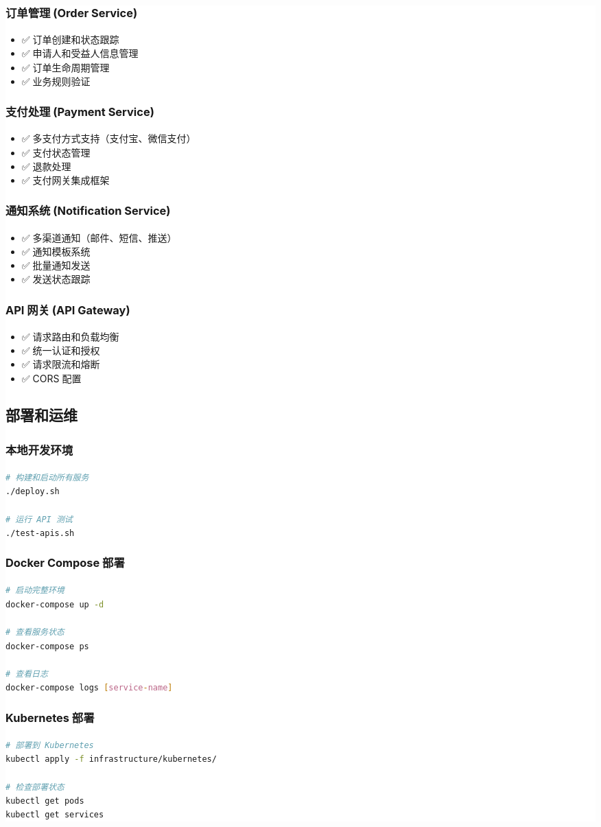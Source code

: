### 订单管理 (Order Service)
- ✅ 订单创建和状态跟踪
- ✅ 申请人和受益人信息管理
- ✅ 订单生命周期管理
- ✅ 业务规则验证

### 支付处理 (Payment Service)
- ✅ 多支付方式支持（支付宝、微信支付）
- ✅ 支付状态管理
- ✅ 退款处理
- ✅ 支付网关集成框架

### 通知系统 (Notification Service)
- ✅ 多渠道通知（邮件、短信、推送）
- ✅ 通知模板系统
- ✅ 批量通知发送
- ✅ 发送状态跟踪

### API 网关 (API Gateway)
- ✅ 请求路由和负载均衡
- ✅ 统一认证和授权
- ✅ 请求限流和熔断
- ✅ CORS 配置

## 部署和运维

### 本地开发环境
```bash
# 构建和启动所有服务
./deploy.sh

# 运行 API 测试
./test-apis.sh
```

### Docker Compose 部署
```bash
# 启动完整环境
docker-compose up -d

# 查看服务状态
docker-compose ps

# 查看日志
docker-compose logs [service-name]
```

### Kubernetes 部署
```bash
# 部署到 Kubernetes
kubectl apply -f infrastructure/kubernetes/

# 检查部署状态
kubectl get pods
kubectl get services
```
